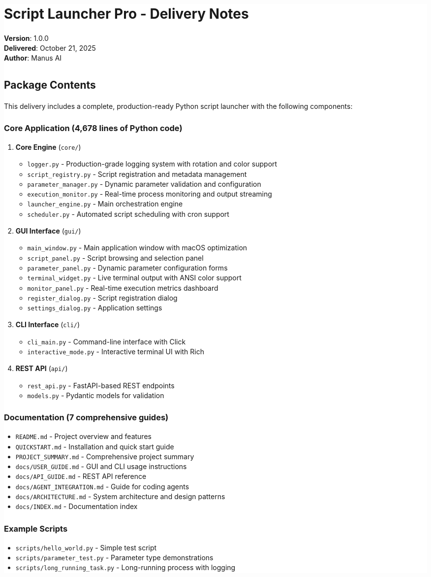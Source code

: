 # Script Launcher Pro - Delivery Notes

**Version**: 1.0.0  
**Delivered**: October 21, 2025  
**Author**: Manus AI

## Package Contents

This delivery includes a complete, production-ready Python script launcher with the following components:

### Core Application (4,678 lines of Python code)

1.  **Core Engine** (`core/`)
    *   `logger.py` - Production-grade logging system with rotation and color support
    *   `script_registry.py` - Script registration and metadata management
    *   `parameter_manager.py` - Dynamic parameter validation and configuration
    *   `execution_monitor.py` - Real-time process monitoring and output streaming
    *   `launcher_engine.py` - Main orchestration engine
    *   `scheduler.py` - Automated script scheduling with cron support

2.  **GUI Interface** (`gui/`)
    *   `main_window.py` - Main application window with macOS optimization
    *   `script_panel.py` - Script browsing and selection panel
    *   `parameter_panel.py` - Dynamic parameter configuration forms
    *   `terminal_widget.py` - Live terminal output with ANSI color support
    *   `monitor_panel.py` - Real-time execution metrics dashboard
    *   `register_dialog.py` - Script registration dialog
    *   `settings_dialog.py` - Application settings

3.  **CLI Interface** (`cli/`)
    *   `cli_main.py` - Command-line interface with Click
    *   `interactive_mode.py` - Interactive terminal UI with Rich

4.  **REST API** (`api/`)
    *   `rest_api.py` - FastAPI-based REST endpoints
    *   `models.py` - Pydantic models for validation

### Documentation (7 comprehensive guides)

*   `README.md` - Project overview and features
*   `QUICKSTART.md` - Installation and quick start guide
*   `PROJECT_SUMMARY.md` - Comprehensive project summary
*   `docs/USER_GUIDE.md` - GUI and CLI usage instructions
*   `docs/API_GUIDE.md` - REST API reference
*   `docs/AGENT_INTEGRATION.md` - Guide for coding agents
*   `docs/ARCHITECTURE.md` - System architecture and design patterns
*   `docs/INDEX.md` - Documentation index

### Example Scripts

*   `scripts/hello_world.py` - Simple test script
*   `scripts/parameter_test.py` - Parameter type demonstrations
*   `scripts/long_running_task.py` - Long-running process with logging
